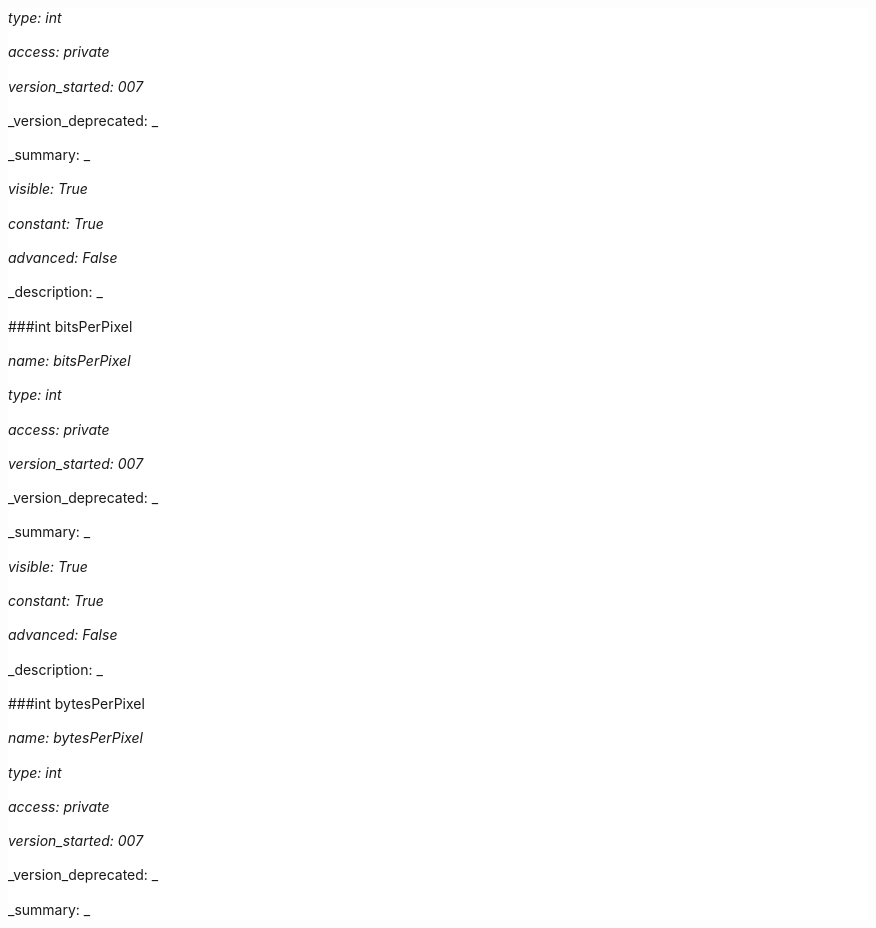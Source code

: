 _type: int_

_access: private_

_version_started: 007_

_version_deprecated: _

_summary: _

_visible: True_

_constant: True_

_advanced: False_



_description: _







###int bitsPerPixel

_name: bitsPerPixel_

_type: int_

_access: private_

_version_started: 007_

_version_deprecated: _

_summary: _

_visible: True_

_constant: True_

_advanced: False_



_description: _







###int bytesPerPixel

_name: bytesPerPixel_

_type: int_

_access: private_

_version_started: 007_

_version_deprecated: _

_summary: _
